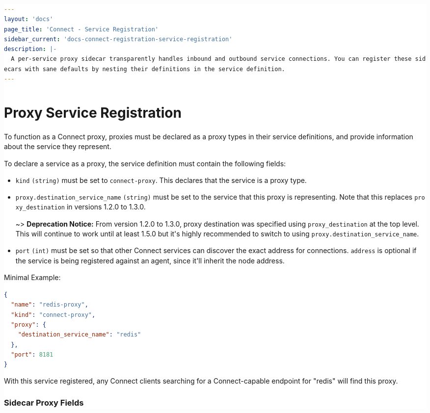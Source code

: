 ```yaml
---
layout: 'docs'
page_title: 'Connect - Service Registration'
sidebar_current: 'docs-connect-registration-service-registration'
description: |-
  A per-service proxy sidecar transparently handles inbound and outbound service connections. You can register these sidecars with sane defaults by nesting their definitions in the service definition.
---
```


# Proxy Service Registration

To function as a Connect proxy, proxies must be declared as a proxy types in
their service definitions, and provide information about the service they
represent.

To declare a service as a proxy, the service definition must contain
the following fields:

- `kind` `(string)` must be set to `connect-proxy`. This declares that the
  service is a proxy type.

- `proxy.destination_service_name` `(string)` must be set to the service that
  this proxy is representing. Note that this replaces `proxy_destination` in
  versions 1.2.0 to 1.3.0.

  ~> **Deprecation Notice:** From version 1.2.0 to 1.3.0, proxy destination was
  specified using `proxy_destination` at the top level. This will continue to work
  until at least 1.5.0 but it's highly recommended to switch to using
  `proxy.destination_service_name`.

- `port` `(int)` must be set so that other Connect services can discover the
  exact address for connections. `address` is optional if the service is being
  registered against an agent, since it'll inherit the node address.

Minimal Example:

```json
{
  "name": "redis-proxy",
  "kind": "connect-proxy",
  "proxy": {
    "destination_service_name": "redis"
  },
  "port": 8181
}
```

With this service registered, any Connect clients searching for a
Connect-capable endpoint for "redis" will find this proxy.

### Sidecar Proxy Fields
